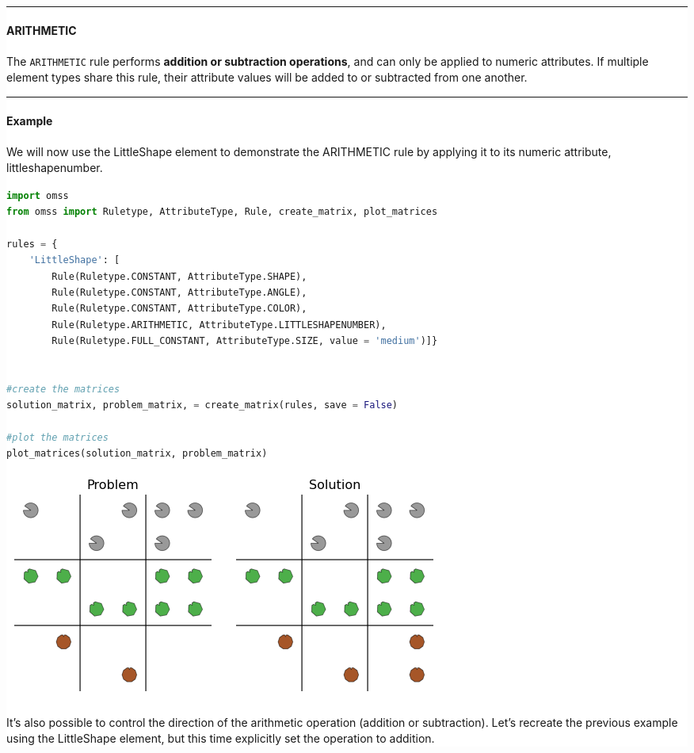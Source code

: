 ------------------------------------------------------------------------

#### **ARITHMETIC**

The `ARITHMETIC` rule performs **addition or subtraction operations**,
and can only be applied to numeric attributes. If multiple element types
share this rule, their attribute values will be added to or subtracted
from one another.

------------------------------------------------------------------------

#### Example

We will now use the LittleShape element to demonstrate the ARITHMETIC
rule by applying it to its numeric attribute, littleshapenumber.

``` python
import omss
from omss import Ruletype, AttributeType, Rule, create_matrix, plot_matrices

rules = {
    'LittleShape': [       
        Rule(Ruletype.CONSTANT, AttributeType.SHAPE),
        Rule(Ruletype.CONSTANT, AttributeType.ANGLE),
        Rule(Ruletype.CONSTANT, AttributeType.COLOR),
        Rule(Ruletype.ARITHMETIC, AttributeType.LITTLESHAPENUMBER),
        Rule(Ruletype.FULL_CONSTANT, AttributeType.SIZE, value = 'medium')]}


#create the matrices
solution_matrix, problem_matrix, = create_matrix(rules, save = False)

#plot the matrices
plot_matrices(solution_matrix, problem_matrix)
```

![](omss_documentation_files/figure-commonmark/cell-9-output-1.png)

It’s also possible to control the direction of the arithmetic operation
(addition or subtraction). Let’s recreate the previous example using the
LittleShape element, but this time explicitly set the operation to
addition.

